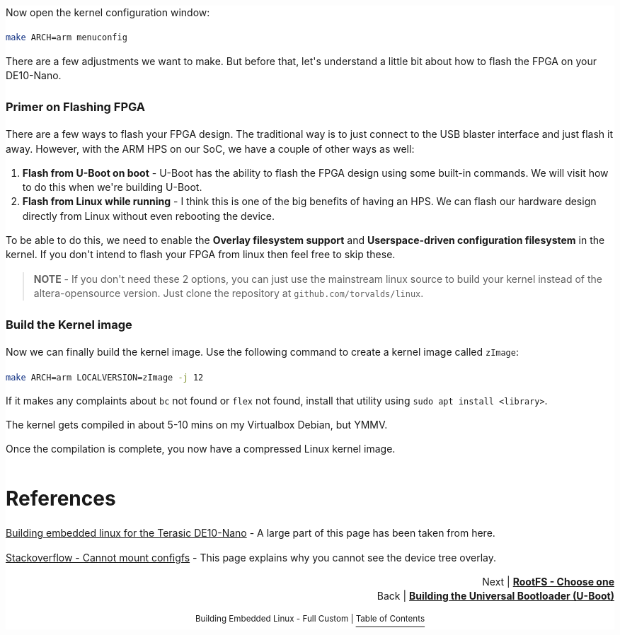 Now open the kernel configuration window:

```bash
make ARCH=arm menuconfig
```

There are a few adjustments we want to make. But before that, let's understand a little bit about how to flash the FPGA on your DE10-Nano.

### Primer on Flashing FPGA

There are a few ways to flash your FPGA design. The traditional way is to just connect to the USB blaster interface and just flash it away. However, with the ARM HPS on our SoC, we have a couple of other ways as well:

1. **Flash from U-Boot on boot** - U-Boot has the ability to flash the FPGA design using some built-in commands. We will visit how to do this when we're building U-Boot.
2. **Flash from Linux while running** - I think this is one of the big benefits of having an HPS. We can flash our hardware design directly from Linux without even rebooting the device.

To be able to do this, we need to enable the **Overlay filesystem support** and **Userspace-driven configuration filesystem** in the kernel. If you don't intend to flash your FPGA from linux then feel free to skip these.

> **NOTE** - If you don't need these 2 options, you can just use the mainstream linux source to build your kernel instead of the altera-opensource version. Just clone the repository at `github.com/torvalds/linux`.

### Build the Kernel image

Now we can finally build the kernel image. Use the following command to create a kernel image called `zImage`:

```bash
make ARCH=arm LOCALVERSION=zImage -j 12
```

If it makes any complaints about `bc` not found or `flex` not found, install that utility using `sudo apt install <library>`.

The kernel gets compiled in about 5-10 mins on my Virtualbox Debian, but YMMV.

Once the compilation is complete, you now have a compressed Linux kernel image.

# References

[Building embedded linux for the Terasic DE10-Nano](https://bitlog.it/20170820_building_embedded_linux_for_the_terasic_de10-nano.html) - A large part of this page has been taken from here.

[Stackoverflow - Cannot mount configfs](https://stackoverflow.com/questions/50877808/configfs-do-not-mount-device-tree-overlays) - This page explains why you cannot see the device tree overlay.

<p align="right">Next | <b><a href="Building-the-Kernal-RootFS-Choose-One.md">RootFS - Choose one</a></b>
<br/>
Back | <b><a href="Building-the-Universal-Bootloader-U-Boot.md">Building the Universal Bootloader (U-Boot)</a></p>
</b><p align="center"><sup>Building Embedded Linux - Full Custom | </sup><a href="../README.md#building-embedded-linux---full-custom"><sup>Table of Contents</sup></a></p>
